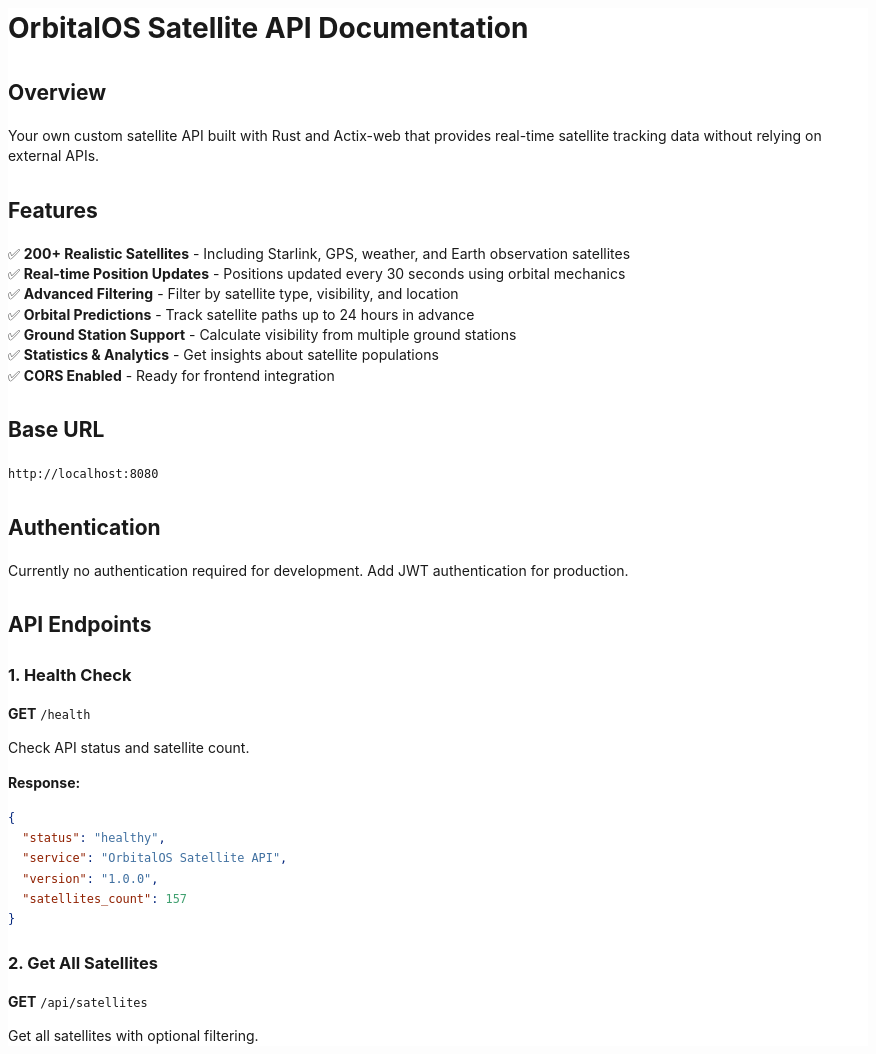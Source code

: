 # OrbitalOS Satellite API Documentation

## Overview

Your own custom satellite API built with Rust and Actix-web that provides real-time satellite tracking data without relying on external APIs.

## Features

✅ **200+ Realistic Satellites** - Including Starlink, GPS, weather, and Earth observation satellites  
✅ **Real-time Position Updates** - Positions updated every 30 seconds using orbital mechanics  
✅ **Advanced Filtering** - Filter by satellite type, visibility, and location  
✅ **Orbital Predictions** - Track satellite paths up to 24 hours in advance  
✅ **Ground Station Support** - Calculate visibility from multiple ground stations  
✅ **Statistics & Analytics** - Get insights about satellite populations  
✅ **CORS Enabled** - Ready for frontend integration  

## Base URL

```
http://localhost:8080
```

## Authentication

Currently no authentication required for development. Add JWT authentication for production.

## API Endpoints

### 1. Health Check

**GET** `/health`

Check API status and satellite count.

**Response:**
```json
{
  "status": "healthy",
  "service": "OrbitalOS Satellite API",
  "version": "1.0.0",
  "satellites_count": 157
}
```

### 2. Get All Satellites

**GET** `/api/satellites`

Get all satellites with optional filtering.
